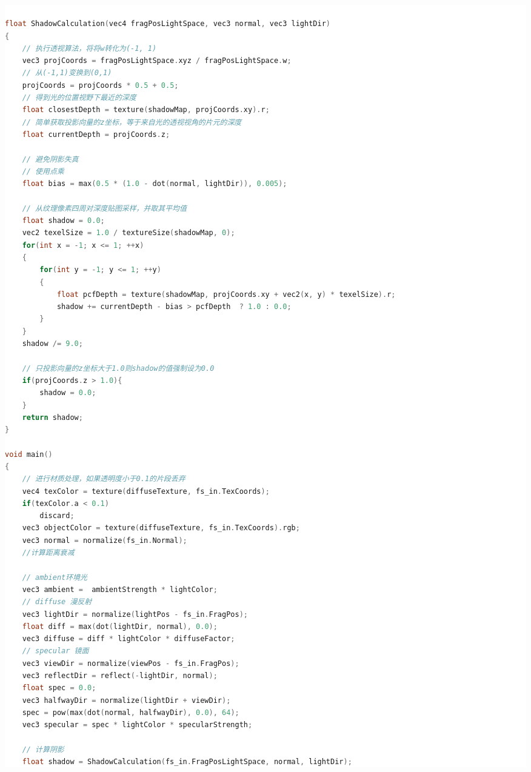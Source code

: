 ```c++

float ShadowCalculation(vec4 fragPosLightSpace, vec3 normal, vec3 lightDir)
{
    // 执行透视算法，将将w转化为(-1, 1)
    vec3 projCoords = fragPosLightSpace.xyz / fragPosLightSpace.w;
    // 从(-1,1)变换到(0,1)
    projCoords = projCoords * 0.5 + 0.5;
    // 得到光的位置视野下最近的深度
    float closestDepth = texture(shadowMap, projCoords.xy).r; 
    // 简单获取投影向量的z坐标，等于来自光的透视视角的片元的深度
    float currentDepth = projCoords.z;

    // 避免阴影失真
    // 使用点乘
    float bias = max(0.5 * (1.0 - dot(normal, lightDir)), 0.005);

    // 从纹理像素四周对深度贴图采样，并取其平均值
    float shadow = 0.0;
    vec2 texelSize = 1.0 / textureSize(shadowMap, 0);
    for(int x = -1; x <= 1; ++x)
    {
        for(int y = -1; y <= 1; ++y)
        {
            float pcfDepth = texture(shadowMap, projCoords.xy + vec2(x, y) * texelSize).r; 
            shadow += currentDepth - bias > pcfDepth  ? 1.0 : 0.0;
        }    
    }
    shadow /= 9.0;
    
    // 只投影向量的z坐标大于1.0则shadow的值强制设为0.0
    if(projCoords.z > 1.0){
        shadow = 0.0;
    }
    return shadow;
}

void main()
{
    // 进行材质处理，如果透明度小于0.1的片段丢弃
    vec4 texColor = texture(diffuseTexture, fs_in.TexCoords);
    if(texColor.a < 0.1)
        discard;
    vec3 objectColor = texture(diffuseTexture, fs_in.TexCoords).rgb;           
    vec3 normal = normalize(fs_in.Normal);
    //计算距离衰减
   
    // ambient环境光
    vec3 ambient =  ambientStrength * lightColor;
    // diffuse 漫反射
    vec3 lightDir = normalize(lightPos - fs_in.FragPos);
    float diff = max(dot(lightDir, normal), 0.0);
    vec3 diffuse = diff * lightColor * diffuseFactor;
    // specular 镜面
    vec3 viewDir = normalize(viewPos - fs_in.FragPos);
    vec3 reflectDir = reflect(-lightDir, normal);
    float spec = 0.0;
    vec3 halfwayDir = normalize(lightDir + viewDir);  
    spec = pow(max(dot(normal, halfwayDir), 0.0), 64);
    vec3 specular = spec * lightColor * specularStrength;  

    // 计算阴影
    float shadow = ShadowCalculation(fs_in.FragPosLightSpace, normal, lightDir);                      
```